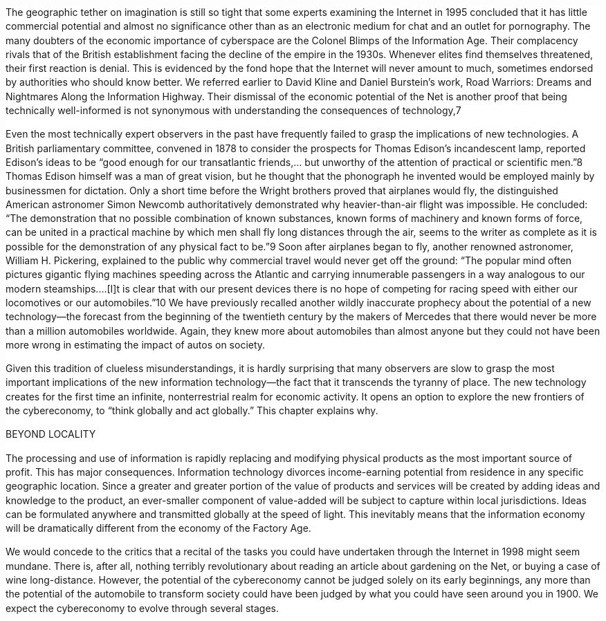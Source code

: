 The geographic tether on imagination is still so tight that some experts examining the Internet in 1995 concluded that it has little commercial potential and almost no significance other than as an electronic medium for chat and an outlet for pornography. The many doubters of the economic importance of cyberspace are the Colonel Blimps of the Information Age. Their complacency rivals that of the British establishment facing the decline of the empire in the 1930s. Whenever elites find themselves threatened, their first reaction is denial. This is evidenced by the fond hope that the Internet will never amount to much, sometimes endorsed by authorities who should know better. We referred earlier to David Kline and Daniel Burstein’s work, Road Warriors: Dreams and Nightmares Along the Information Highway. Their dismissal of the economic potential of the Net is another proof that being technically well-informed is not synonymous with understanding the consequences of technology,7

Even the most technically expert observers in the past have frequently failed to grasp the implications of new technologies. A British parliamentary committee, convened in 1878 to consider the prospects for Thomas Edison’s incandescent lamp, reported Edison’s ideas to be “good enough for our transatlantic friends,… but unworthy of the attention of practical or scientific men.”8 Thomas Edison himself was a man of great vision, but he thought that the phonograph he invented would be employed mainly by businessmen for dictation. Only a short time before the Wright brothers proved that airplanes would fly, the distinguished American astronomer Simon Newcomb authoritatively demonstrated why heavier-than-air flight was impossible. He concluded: “The demonstration that no possible combination of known substances, known forms of machinery and known forms of force, can be united in a practical machine by which men shall fly long distances through the air, seems to the writer as complete as it is possible for the demonstration of any physical fact to be.”9 Soon after airplanes began to fly, another renowned astronomer, William H. Pickering, explained to the public why commercial travel would never get off the ground: “The popular mind often pictures gigantic flying machines speeding across the Atlantic and carrying innumerable passengers in a way analogous to our modern steamships.…[I]t is clear that with our present devices there is no hope of competing for racing speed with either our locomotives or our automobiles.”10 We have previously recalled another wildly inaccurate prophecy about the potential of a new technology—the forecast from the beginning of the twentieth century by the makers of Mercedes that there would never be more than a million automobiles worldwide. Again, they knew more about automobiles than almost anyone but they could not have been more wrong in estimating the impact of autos on society.

Given this tradition of clueless misunderstandings, it is hardly surprising that many observers are slow to grasp the most important implications of the new information technology—the fact that it transcends the tyranny of place. The new technology creates for the first time an infinite, nonterrestrial realm for economic activity. It opens an option to explore the new frontiers of the cybereconomy, to “think globally and act globally.” This chapter explains why.





BEYOND LOCALITY


The processing and use of information is rapidly replacing and modifying physical products as the most important source of profit. This has major consequences. Information technology divorces income-earning potential from residence in any specific geographic location. Since a greater and greater portion of the value of products and services will be created by adding ideas and knowledge to the product, an ever-smaller component of value-added will be subject to capture within local jurisdictions. Ideas can be formulated anywhere and transmitted globally at the speed of light. This inevitably means that the information economy will be dramatically different from the economy of the Factory Age.

We would concede to the critics that a recital of the tasks you could have undertaken through the Internet in 1998 might seem mundane. There is, after all, nothing terribly revolutionary about reading an article about gardening on the Net, or buying a case of wine long-distance. However, the potential of the cybereconomy cannot be judged solely on its early beginnings, any more than the potential of the automobile to transform society could have been judged by what you could have seen around you in 1900. We expect the cybereconomy to evolve through several stages.
